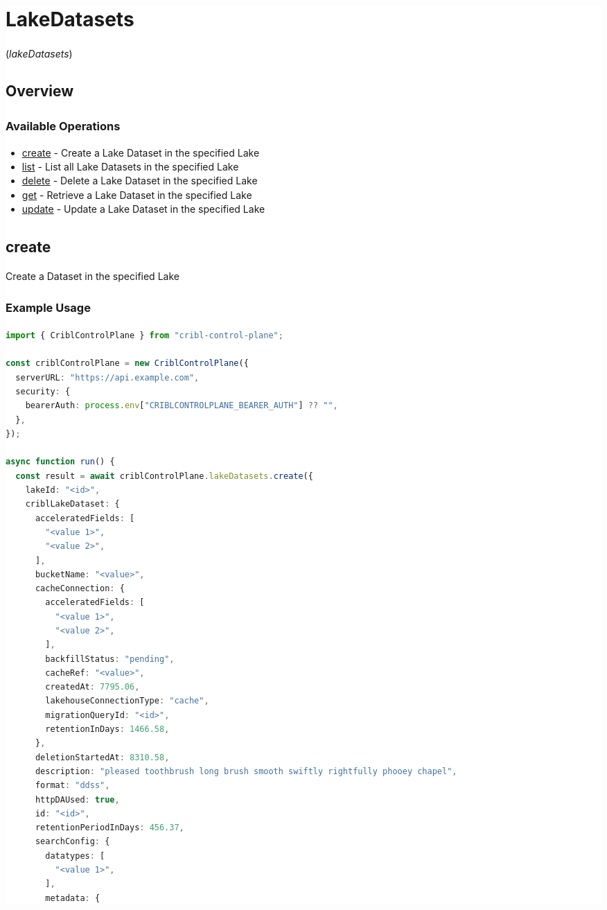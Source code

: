 # LakeDatasets
(*lakeDatasets*)

## Overview

### Available Operations

* [create](#create) - Create a Lake Dataset in the specified Lake
* [list](#list) - List all Lake Datasets in the specified Lake
* [delete](#delete) - Delete a Lake Dataset in the specified Lake
* [get](#get) - Retrieve a Lake Dataset in the specified Lake
* [update](#update) - Update a Lake Dataset in the specified Lake

## create

Create a Dataset in the specified Lake

### Example Usage


```typescript
import { CriblControlPlane } from "cribl-control-plane";

const criblControlPlane = new CriblControlPlane({
  serverURL: "https://api.example.com",
  security: {
    bearerAuth: process.env["CRIBLCONTROLPLANE_BEARER_AUTH"] ?? "",
  },
});

async function run() {
  const result = await criblControlPlane.lakeDatasets.create({
    lakeId: "<id>",
    criblLakeDataset: {
      acceleratedFields: [
        "<value 1>",
        "<value 2>",
      ],
      bucketName: "<value>",
      cacheConnection: {
        acceleratedFields: [
          "<value 1>",
          "<value 2>",
        ],
        backfillStatus: "pending",
        cacheRef: "<value>",
        createdAt: 7795.06,
        lakehouseConnectionType: "cache",
        migrationQueryId: "<id>",
        retentionInDays: 1466.58,
      },
      deletionStartedAt: 8310.58,
      description: "pleased toothbrush long brush smooth swiftly rightfully phooey chapel",
      format: "ddss",
      httpDAUsed: true,
      id: "<id>",
      retentionPeriodInDays: 456.37,
      searchConfig: {
        datatypes: [
          "<value 1>",
        ],
        metadata: {
```